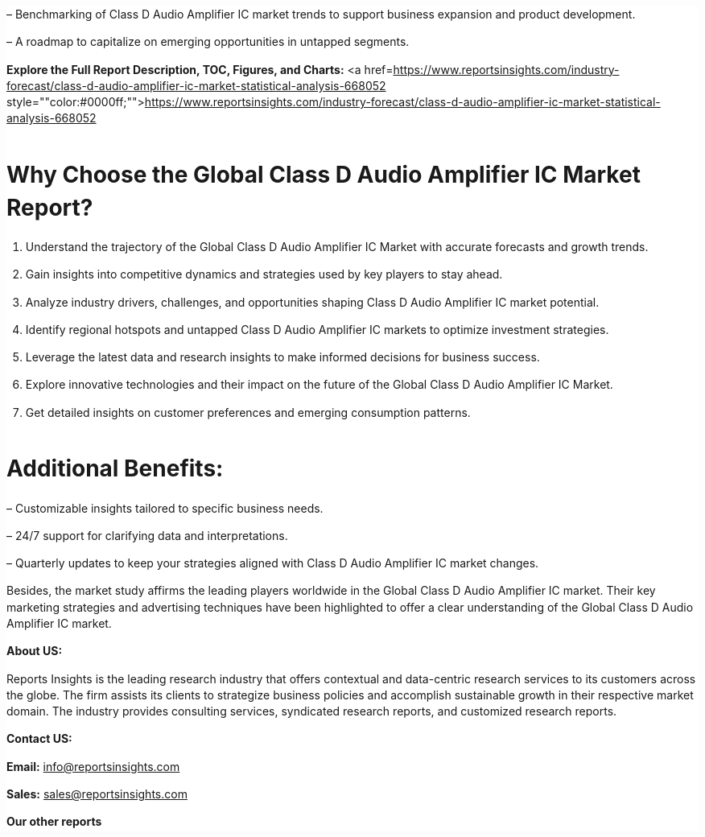 – Benchmarking of Class D Audio Amplifier IC market trends to support business expansion and product development.

– A roadmap to capitalize on emerging opportunities in untapped segments.

<strong>Explore the Full Report Description, TOC, Figures, and Charts:</strong>
<a href=https://www.reportsinsights.com/industry-forecast/class-d-audio-amplifier-ic-market-statistical-analysis-668052 style=""color:#0000ff;"">https://www.reportsinsights.com/industry-forecast/class-d-audio-amplifier-ic-market-statistical-analysis-668052</a>

# <strong>Why Choose the Global Class D Audio Amplifier IC Market Report?</strong>

1. Understand the trajectory of the Global Class D Audio Amplifier IC Market with accurate forecasts and growth trends.

2. Gain insights into competitive dynamics and strategies used by key players to stay ahead.

3. Analyze industry drivers, challenges, and opportunities shaping Class D Audio Amplifier IC market potential.

4. Identify regional hotspots and untapped Class D Audio Amplifier IC markets to optimize investment strategies.

5. Leverage the latest data and research insights to make informed decisions for business success.

6. Explore innovative technologies and their impact on the future of the Global Class D Audio Amplifier IC Market.

7. Get detailed insights on customer preferences and emerging consumption patterns.

# <strong>Additional Benefits:</strong>

– Customizable insights tailored to specific business needs.

– 24/7 support for clarifying data and interpretations.

– Quarterly updates to keep your strategies aligned with Class D Audio Amplifier IC market changes.

Besides, the market study affirms the leading players worldwide in the Global Class D Audio Amplifier IC market. Their key marketing strategies and advertising techniques have been highlighted to offer a clear understanding of the Global Class D Audio Amplifier IC market.

<strong><strong>About US</strong>:</strong>

Reports Insights is the leading research industry that offers contextual and data-centric research services to its customers across the globe. The firm assists its clients to strategize business policies and accomplish sustainable growth in their respective market domain. The industry provides consulting services, syndicated research reports, and customized research reports.

<strong>Contact US:</strong>

<p class=><b>Email:</b> <a href=mailto:info@reportsinsights.com>info@reportsinsights.com</a></p>
<p class=><b>Sales:</b> <a href=mailto:sales@reportsinsights.com>sales@reportsinsights.com</a></p>

<strong>Our other reports</strong>
